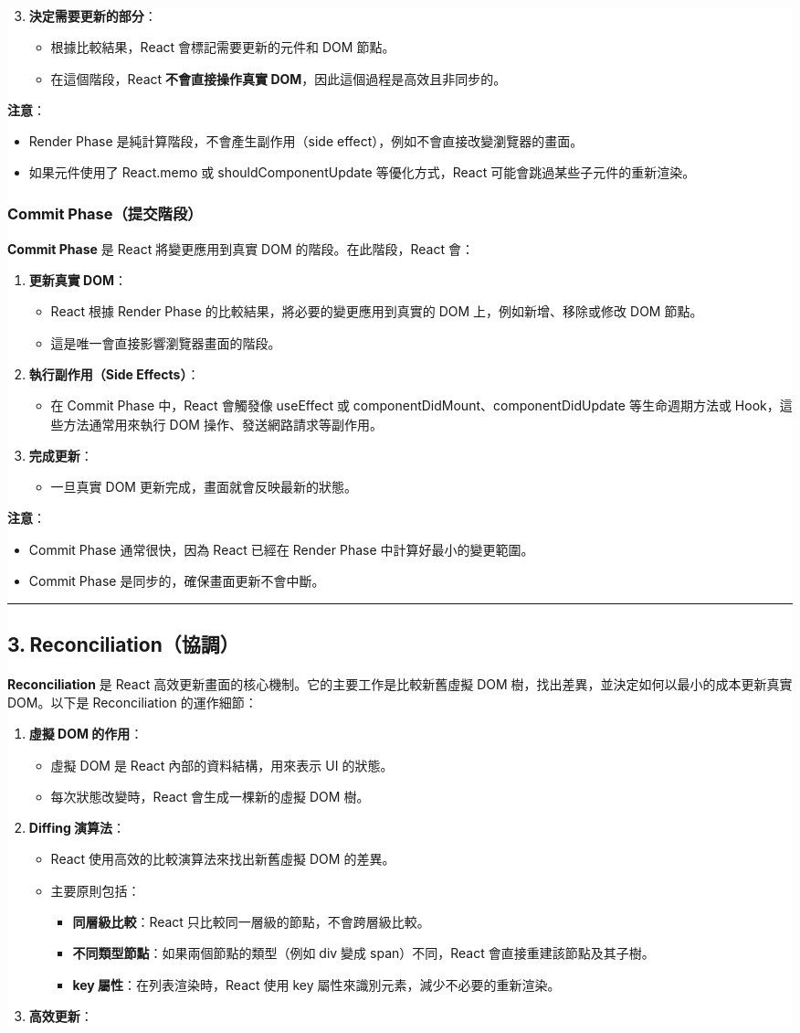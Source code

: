 3. **決定需要更新的部分**：

   - 根據比較結果，React 會標記需要更新的元件和 DOM 節點。

   - 在這個階段，React **不會直接操作真實 DOM**，因此這個過程是高效且非同步的。

**注意**：

- Render Phase 是純計算階段，不會產生副作用（side effect），例如不會直接改變瀏覽器的畫面。

- 如果元件使用了 React.memo 或 shouldComponentUpdate 等優化方式，React 可能會跳過某些子元件的重新渲染。

### Commit Phase（提交階段）

**Commit Phase** 是 React 將變更應用到真實 DOM 的階段。在此階段，React 會：

1. **更新真實 DOM**：

   - React 根據 Render Phase 的比較結果，將必要的變更應用到真實的 DOM 上，例如新增、移除或修改 DOM 節點。

   - 這是唯一會直接影響瀏覽器畫面的階段。

2. **執行副作用（Side Effects）**：

   - 在 Commit Phase 中，React 會觸發像 useEffect 或 componentDidMount、componentDidUpdate 等生命週期方法或 Hook，這些方法通常用來執行 DOM 操作、發送網路請求等副作用。

3. **完成更新**：

   - 一旦真實 DOM 更新完成，畫面就會反映最新的狀態。

**注意**：

- Commit Phase 通常很快，因為 React 已經在 Render Phase 中計算好最小的變更範圍。

- Commit Phase 是同步的，確保畫面更新不會中斷。

---

## 3\. Reconciliation（協調）

**Reconciliation** 是 React 高效更新畫面的核心機制。它的主要工作是比較新舊虛擬 DOM 樹，找出差異，並決定如何以最小的成本更新真實 DOM。以下是 Reconciliation 的運作細節：

1. **虛擬 DOM 的作用**：

   - 虛擬 DOM 是 React 內部的資料結構，用來表示 UI 的狀態。

   - 每次狀態改變時，React 會生成一棵新的虛擬 DOM 樹。

2. **Diffing 演算法**：

   - React 使用高效的比較演算法來找出新舊虛擬 DOM 的差異。

   - 主要原則包括：

     - **同層級比較**：React 只比較同一層級的節點，不會跨層級比較。

     - **不同類型節點**：如果兩個節點的類型（例如 div 變成 span）不同，React 會直接重建該節點及其子樹。

     - **key 屬性**：在列表渲染時，React 使用 key 屬性來識別元素，減少不必要的重新渲染。

3. **高效更新**：
